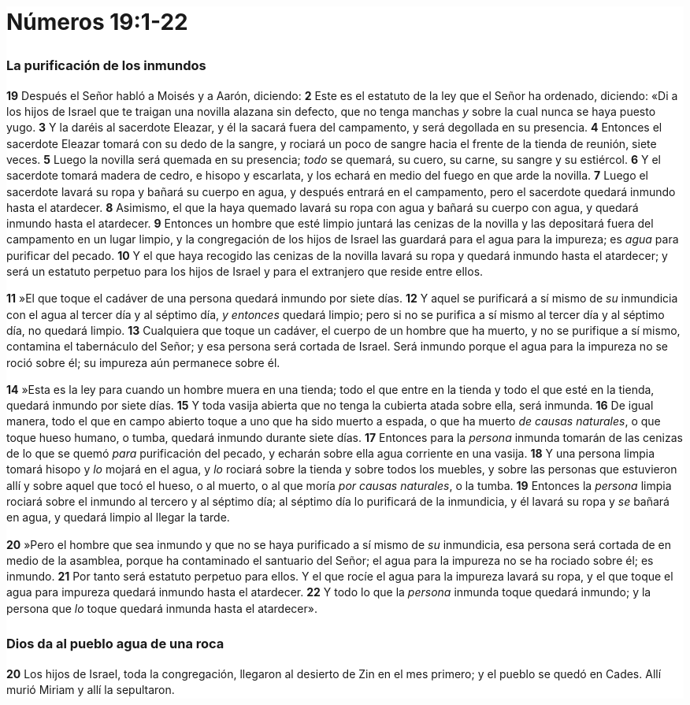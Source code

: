 # Números 19:1-22



### **La purificación de los inmundos**

**19** Después el Señor habló a Moisés y a Aarón, diciendo: **2** Este es el estatuto de la ley que el Señor ha ordenado, diciendo: «Di a los hijos de Israel que te traigan una novilla alazana sin defecto, que no tenga manchas *y* sobre la cual nunca se haya puesto yugo. **3** Y la daréis al sacerdote Eleazar, y él la sacará fuera del campamento, y será degollada en su presencia. **4** Entonces el sacerdote Eleazar tomará con su dedo de la sangre, y rociará un poco de sangre hacia el frente de la tienda de reunión, siete veces. **5** Luego la novilla será quemada en su presencia; *todo* se quemará, su cuero, su carne, su sangre y su estiércol. **6** Y el sacerdote tomará madera de cedro, e hisopo y escarlata, y los echará en medio del fuego en que arde la novilla. **7** Luego el sacerdote lavará su ropa y bañará su cuerpo en agua, y después entrará en el campamento, pero el sacerdote quedará inmundo hasta el atardecer. **8** Asimismo, el que la haya quemado lavará su ropa con agua y bañará su cuerpo con agua, y quedará inmundo hasta el atardecer. **9** Entonces un hombre que esté limpio juntará las cenizas de la novilla y las depositará fuera del campamento en un lugar limpio, y la congregación de los hijos de Israel las guardará para el agua para la impureza; es *agua* para purificar del pecado. **10** Y el que haya recogido las cenizas de la novilla lavará su ropa y quedará inmundo hasta el atardecer; y será un estatuto perpetuo para los hijos de Israel y para el extranjero que reside entre ellos.

**11** »El que toque el cadáver de una persona quedará inmundo por siete días. **12** Y aquel se purificará a sí mismo de *su* inmundicia con el agua al tercer día y al séptimo día, *y entonces* quedará limpio; pero si no se purifica a sí mismo al tercer día y al séptimo día, no quedará limpio. **13** Cualquiera que toque un cadáver, el cuerpo de un hombre que ha muerto, y no se purifique a sí mismo, contamina el tabernáculo del Señor; y esa persona será cortada de Israel. Será inmundo porque el agua para la impureza no se roció sobre él; su impureza aún permanece sobre él.

**14** »Esta es la ley para cuando un hombre muera en una tienda; todo el que entre en la tienda y todo el que esté en la tienda, quedará inmundo por siete días. **15** Y toda vasija abierta que no tenga la cubierta atada sobre ella, será inmunda. **16** De igual manera, todo el que en campo abierto toque a uno que ha sido muerto a espada, o que ha muerto *de causas naturales*, o que toque hueso humano, o tumba, quedará inmundo durante siete días. **17** Entonces para la *persona* inmunda tomarán de las cenizas de lo que se quemó *para* purificación del pecado, y echarán sobre ella agua corriente en una vasija. **18** Y una persona limpia tomará hisopo y *lo* mojará en el agua, y *lo* rociará sobre la tienda y sobre todos los muebles, y sobre las personas que estuvieron allí y sobre aquel que tocó el hueso, o al muerto, o al que moría *por causas naturales*, o la tumba. **19** Entonces la *persona* limpia rociará sobre el inmundo al tercero y al séptimo día; al séptimo día lo purificará de la inmundicia, y él lavará su ropa y *se* bañará en agua, y quedará limpio al llegar la tarde.

**20** »Pero el hombre que sea inmundo y que no se haya purificado a sí mismo de *su* inmundicia, esa persona será cortada de en medio de la asamblea, porque ha contaminado el santuario del Señor; el agua para la impureza no se ha rociado sobre él; es inmundo. **21** Por tanto será estatuto perpetuo para ellos. Y el que rocíe el agua para la impureza lavará su ropa, y el que toque el agua para impureza quedará inmundo hasta el atardecer. **22** Y todo lo que la *persona* inmunda toque quedará inmundo; y la persona que *lo* toque quedará inmunda hasta el atardecer».

### **Dios da al pueblo agua de una roca**

**20** Los hijos de Israel, toda la congregación, llegaron al desierto de Zin en el mes primero; y el pueblo se quedó en Cades. Allí murió Miriam y allí la sepultaron.
